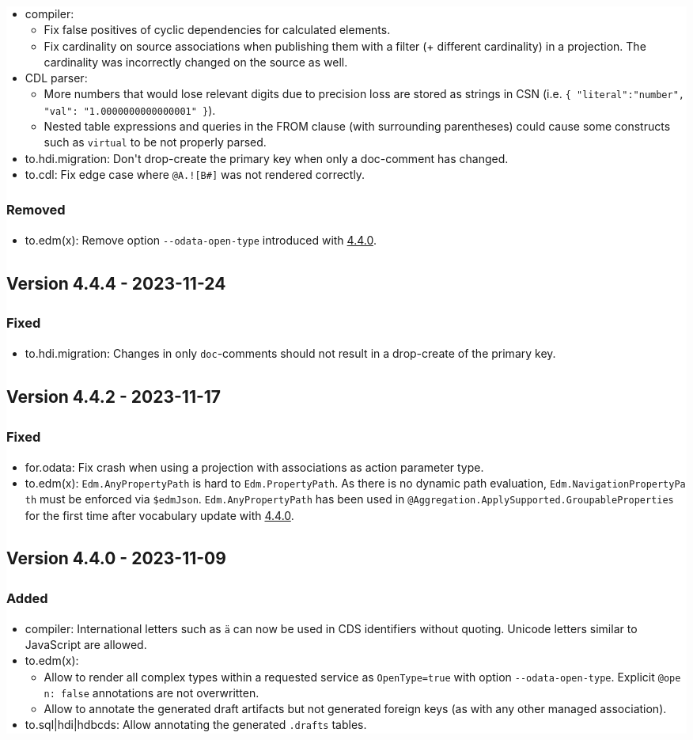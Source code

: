 - compiler:
  + Fix false positives of cyclic dependencies for calculated elements.
  + Fix cardinality on source associations when publishing them with a filter (+ different cardinality)
    in a projection.  The cardinality was incorrectly changed on the source as well.
- CDL parser:
  + More numbers that would lose relevant digits due to precision loss are
    stored as strings in CSN (i.e. `{ "literal":"number", "val": "1.0000000000000001" }`).
  + Nested table expressions and queries in the FROM clause (with surrounding parentheses)
    could cause some constructs such as `virtual` to be not properly parsed.
- to.hdi.migration: Don't drop-create the primary key when only a doc-comment has changed.
- to.cdl: Fix edge case where `@A.![B#]` was not rendered correctly.

### Removed

- to.edm(x): Remove option `--odata-open-type` introduced with [4.4.0](#version-440---2023-11-09).

## Version 4.4.4 - 2023-11-24

### Fixed

- to.hdi.migration: Changes in only `doc`-comments should not result in a drop-create of the primary key.

## Version 4.4.2 - 2023-11-17

### Fixed

- for.odata: Fix crash when using a projection with associations as action parameter type.
- to.edm(x): `Edm.AnyPropertyPath` is hard to `Edm.PropertyPath`. As there is no dynamic path evaluation,
  `Edm.NavigationPropertyPath` must be enforced via `$edmJson`.
  `Edm.AnyPropertyPath` has been used in `@Aggregation.ApplySupported.GroupableProperties` for the first
  time after vocabulary update with [4.4.0](#version-440---2023-11-09).

## Version 4.4.0 - 2023-11-09

### Added

- compiler: International letters such as `ä` can now be used in CDS identifiers without quoting.
  Unicode letters similar to JavaScript are allowed.
- to.edm(x):
  + Allow to render all complex types within a requested service as `OpenType=true` with option `--odata-open-type`.
    Explicit `@open: false` annotations are not overwritten.
  + Allow to annotate the generated draft artifacts but not generated foreign keys (as with any other managed association).
- to.sql|hdi|hdbcds: Allow annotating the generated `.drafts` tables.
